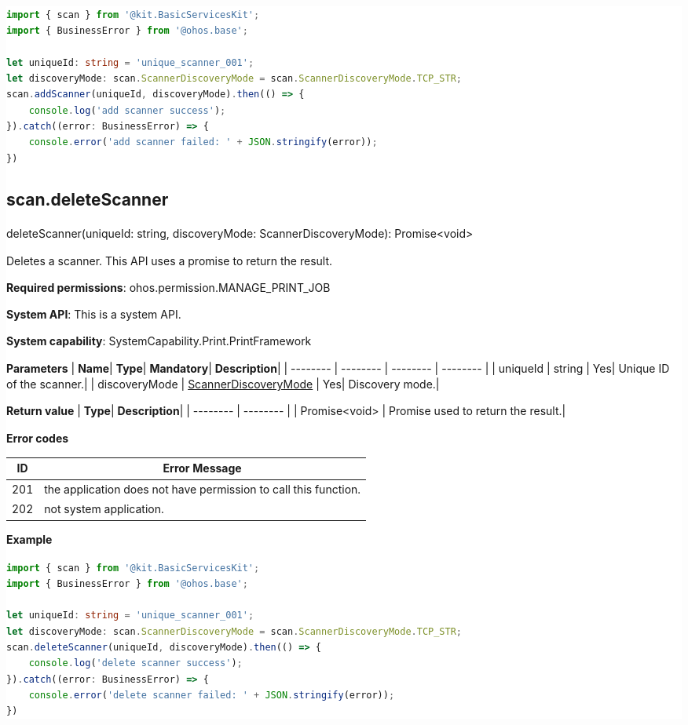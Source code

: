```ts
import { scan } from '@kit.BasicServicesKit';
import { BusinessError } from '@ohos.base';

let uniqueId: string = 'unique_scanner_001';
let discoveryMode: scan.ScannerDiscoveryMode = scan.ScannerDiscoveryMode.TCP_STR;
scan.addScanner(uniqueId, discoveryMode).then(() => {
    console.log('add scanner success');
}).catch((error: BusinessError) => {
    console.error('add scanner failed: ' + JSON.stringify(error));
})
```

## scan.deleteScanner

deleteScanner(uniqueId: string, discoveryMode: ScannerDiscoveryMode): Promise&lt;void&gt;

Deletes a scanner. This API uses a promise to return the result.

**Required permissions**: ohos.permission.MANAGE_PRINT_JOB

**System API**: This is a system API.

**System capability**: SystemCapability.Print.PrintFramework

**Parameters**
| **Name**| **Type**| **Mandatory**| **Description**|
| -------- | -------- | -------- | -------- |
| uniqueId | string | Yes| Unique ID of the scanner.|
| discoveryMode | [ScannerDiscoveryMode](./js-apis-scan.md#scannerdiscoverymode) | Yes| Discovery mode.|

**Return value**
| **Type**| **Description**|
| -------- | -------- |
| Promise&lt;void&gt; | Promise used to return the result.|

**Error codes**

| ID| Error Message|
| -------- | -------- |
| 201 | the application does not have permission to call this function. |
| 202 | not system application. |

**Example**

```ts
import { scan } from '@kit.BasicServicesKit';
import { BusinessError } from '@ohos.base';

let uniqueId: string = 'unique_scanner_001';
let discoveryMode: scan.ScannerDiscoveryMode = scan.ScannerDiscoveryMode.TCP_STR;
scan.deleteScanner(uniqueId, discoveryMode).then(() => {
    console.log('delete scanner success');
}).catch((error: BusinessError) => {
    console.error('delete scanner failed: ' + JSON.stringify(error));
})
```
